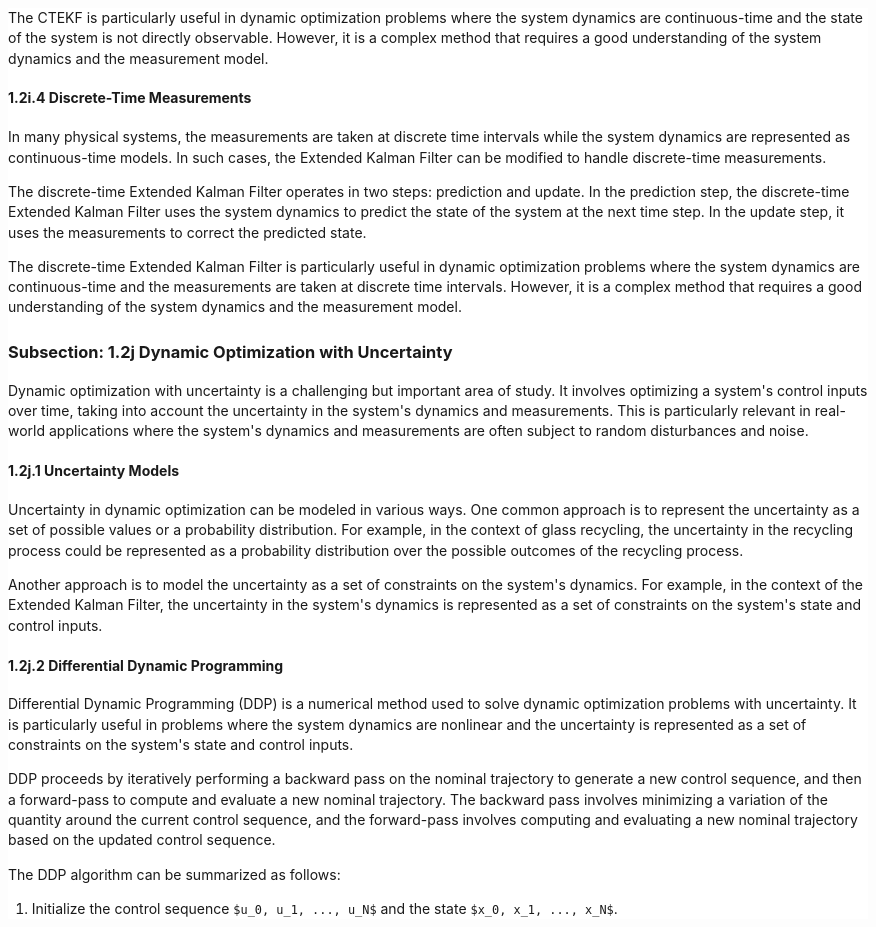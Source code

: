 The CTEKF is particularly useful in dynamic optimization problems where the system dynamics are continuous-time and the state of the system is not directly observable. However, it is a complex method that requires a good understanding of the system dynamics and the measurement model.

#### 1.2i.4 Discrete-Time Measurements

In many physical systems, the measurements are taken at discrete time intervals while the system dynamics are represented as continuous-time models. In such cases, the Extended Kalman Filter can be modified to handle discrete-time measurements.

The discrete-time Extended Kalman Filter operates in two steps: prediction and update. In the prediction step, the discrete-time Extended Kalman Filter uses the system dynamics to predict the state of the system at the next time step. In the update step, it uses the measurements to correct the predicted state.

The discrete-time Extended Kalman Filter is particularly useful in dynamic optimization problems where the system dynamics are continuous-time and the measurements are taken at discrete time intervals. However, it is a complex method that requires a good understanding of the system dynamics and the measurement model.




### Subsection: 1.2j Dynamic Optimization with Uncertainty

Dynamic optimization with uncertainty is a challenging but important area of study. It involves optimizing a system's control inputs over time, taking into account the uncertainty in the system's dynamics and measurements. This is particularly relevant in real-world applications where the system's dynamics and measurements are often subject to random disturbances and noise.

#### 1.2j.1 Uncertainty Models

Uncertainty in dynamic optimization can be modeled in various ways. One common approach is to represent the uncertainty as a set of possible values or a probability distribution. For example, in the context of glass recycling, the uncertainty in the recycling process could be represented as a probability distribution over the possible outcomes of the recycling process.

Another approach is to model the uncertainty as a set of constraints on the system's dynamics. For example, in the context of the Extended Kalman Filter, the uncertainty in the system's dynamics is represented as a set of constraints on the system's state and control inputs.

#### 1.2j.2 Differential Dynamic Programming

Differential Dynamic Programming (DDP) is a numerical method used to solve dynamic optimization problems with uncertainty. It is particularly useful in problems where the system dynamics are nonlinear and the uncertainty is represented as a set of constraints on the system's state and control inputs.

DDP proceeds by iteratively performing a backward pass on the nominal trajectory to generate a new control sequence, and then a forward-pass to compute and evaluate a new nominal trajectory. The backward pass involves minimizing a variation of the quantity around the current control sequence, and the forward-pass involves computing and evaluating a new nominal trajectory based on the updated control sequence.

The DDP algorithm can be summarized as follows:

1. Initialize the control sequence `$u_0, u_1, ..., u_N$` and the state `$x_0, x_1, ..., x_N$`.
